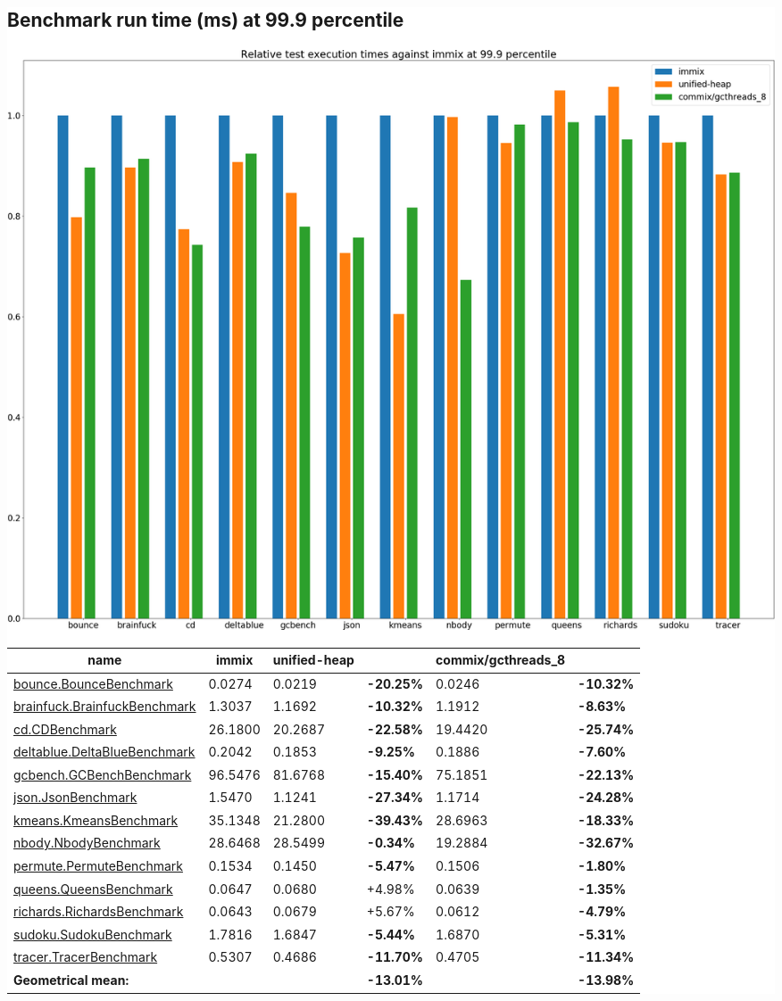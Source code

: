 ## Benchmark run time (ms) at 99.9 percentile 
![Chart](relative_percentile_99.9.png)

|name | immix | unified-heap |  | commix/gcthreads_8 | |
| -- | -- | -- | -- | -- | -- |
|[bounce.BounceBenchmark](#bouncebouncebenchmark)|0.0274|0.0219|__-20.25%__|0.0246|__-10.32%__|
|[brainfuck.BrainfuckBenchmark](#brainfuckbrainfuckbenchmark)|1.3037|1.1692|__-10.32%__|1.1912|__-8.63%__|
|[cd.CDBenchmark](#cdcdbenchmark)|26.1800|20.2687|__-22.58%__|19.4420|__-25.74%__|
|[deltablue.DeltaBlueBenchmark](#deltabluedeltabluebenchmark)|0.2042|0.1853|__-9.25%__|0.1886|__-7.60%__|
|[gcbench.GCBenchBenchmark](#gcbenchgcbenchbenchmark)|96.5476|81.6768|__-15.40%__|75.1851|__-22.13%__|
|[json.JsonBenchmark](#jsonjsonbenchmark)|1.5470|1.1241|__-27.34%__|1.1714|__-24.28%__|
|[kmeans.KmeansBenchmark](#kmeanskmeansbenchmark)|35.1348|21.2800|__-39.43%__|28.6963|__-18.33%__|
|[nbody.NbodyBenchmark](#nbodynbodybenchmark)|28.6468|28.5499|__-0.34%__|19.2884|__-32.67%__|
|[permute.PermuteBenchmark](#permutepermutebenchmark)|0.1534|0.1450|__-5.47%__|0.1506|__-1.80%__|
|[queens.QueensBenchmark](#queensqueensbenchmark)|0.0647|0.0680|+4.98%|0.0639|__-1.35%__|
|[richards.RichardsBenchmark](#richardsrichardsbenchmark)|0.0643|0.0679|+5.67%|0.0612|__-4.79%__|
|[sudoku.SudokuBenchmark](#sudokusudokubenchmark)|1.7816|1.6847|__-5.44%__|1.6870|__-5.31%__|
|[tracer.TracerBenchmark](#tracertracerbenchmark)|0.5307|0.4686|__-11.70%__|0.4705|__-11.34%__|
| __Geometrical mean:__|| |__-13.01%__| |__-13.98%__|